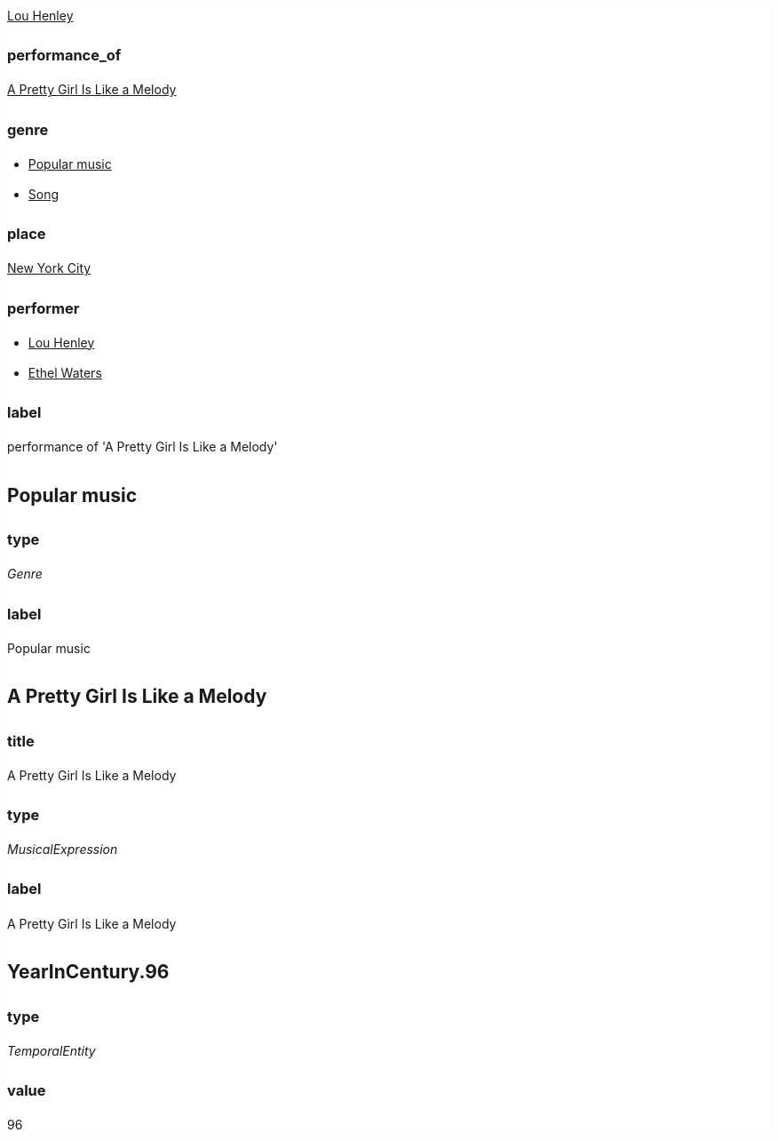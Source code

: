 
[Lou Henley](#Lou-Henley)

### performance_of


[A Pretty Girl Is Like a Melody](#A-Pretty-Girl-Is-Like-a-Melody)

### genre

 - [Popular music](#Popular-music)

 - [Song](#Song)

### place


[New York City](#New-York-City)

### performer

 - [Lou Henley](#Lou-Henley)

 - [Ethel Waters](#Ethel-Waters)

### label


performance of 'A Pretty Girl Is Like a Melody'

## Popular music

### type


*Genre*

### label


Popular music

## A Pretty Girl Is Like a Melody

### title


A Pretty Girl Is Like a Melody

### type


*MusicalExpression*

### label


A Pretty Girl Is Like a Melody

## YearInCentury.96

### type


*TemporalEntity*

### value


96